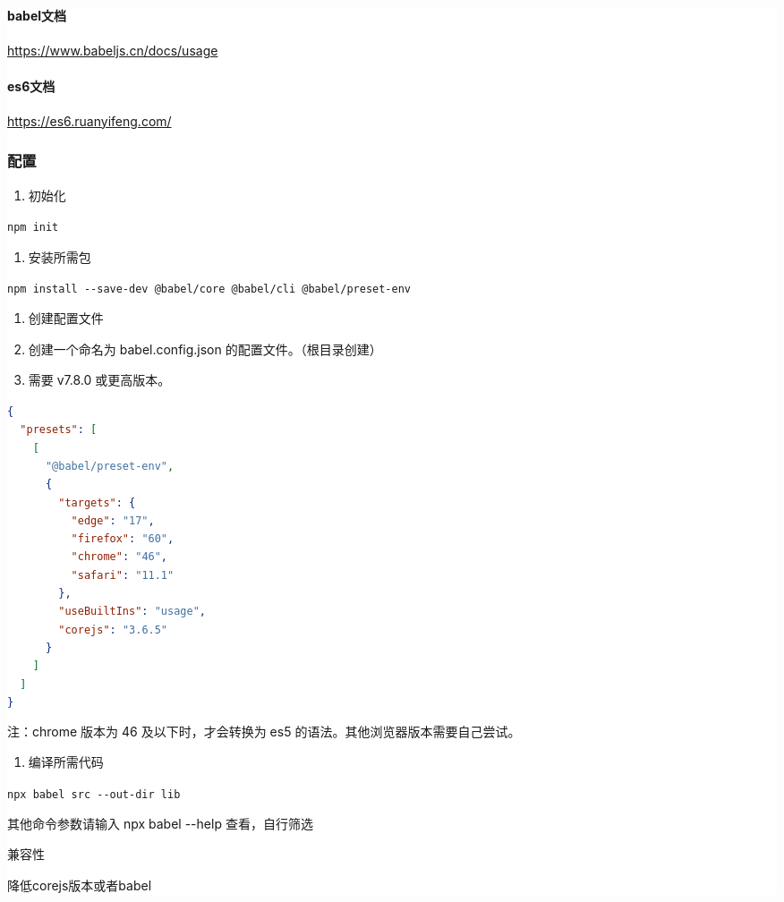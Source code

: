 #### babel文档

https://www.babeljs.cn/docs/usage

#### es6文档

https://es6.ruanyifeng.com/

### 配置

1. 初始化

```shell
npm init
```

1. 安装所需包

```shell
npm install --save-dev @babel/core @babel/cli @babel/preset-env
```

1. 创建配置文件

2. 创建一个命名为 babel.config.json 的配置文件。（根目录创建）
3. 需要 v7.8.0 或更高版本。

```json
{
  "presets": [
    [
      "@babel/preset-env",
      {
        "targets": {
          "edge": "17",
          "firefox": "60",
          "chrome": "46",
          "safari": "11.1"
        },
        "useBuiltIns": "usage",
        "corejs": "3.6.5"
      }
    ]
  ]
}
```

注：chrome 版本为 46 及以下时，才会转换为 es5 的语法。其他浏览器版本需要自己尝试。

1. 编译所需代码

```shell
npx babel src --out-dir lib
```

其他命令参数请输入 npx babel --help 查看，自行筛选

兼容性

降低corejs版本或者babel